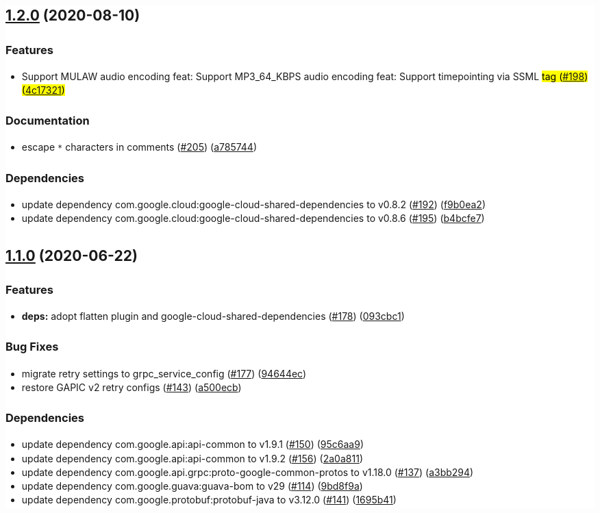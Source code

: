 ## [1.2.0](https://www.github.com/googleapis/java-texttospeech/compare/v1.1.0...v1.2.0) (2020-08-10)


### Features

* Support MULAW audio encoding feat: Support MP3_64_KBPS audio encoding feat: Support timepointing via SSML <mark> tag ([#198](https://www.github.com/googleapis/java-texttospeech/issues/198)) ([4c17321](https://www.github.com/googleapis/java-texttospeech/commit/4c1732132690363e5a1aece52f06c01defd1f615))


### Documentation

* escape `*` characters in comments ([#205](https://www.github.com/googleapis/java-texttospeech/issues/205)) ([a785744](https://www.github.com/googleapis/java-texttospeech/commit/a78574490bc3fbd3c709d8edc0781a7d335029bf))


### Dependencies

* update dependency com.google.cloud:google-cloud-shared-dependencies to v0.8.2 ([#192](https://www.github.com/googleapis/java-texttospeech/issues/192)) ([f9b0ea2](https://www.github.com/googleapis/java-texttospeech/commit/f9b0ea2e87baaf0b7cbb1941c712ecec26a70189))
* update dependency com.google.cloud:google-cloud-shared-dependencies to v0.8.6 ([#195](https://www.github.com/googleapis/java-texttospeech/issues/195)) ([b4bcfe7](https://www.github.com/googleapis/java-texttospeech/commit/b4bcfe77744ae3c5471ca0db0c3dd0c8c5b3981d))

## [1.1.0](https://www.github.com/googleapis/java-texttospeech/compare/v1.0.2...v1.1.0) (2020-06-22)


### Features

* **deps:** adopt flatten plugin and google-cloud-shared-dependencies ([#178](https://www.github.com/googleapis/java-texttospeech/issues/178)) ([093cbc1](https://www.github.com/googleapis/java-texttospeech/commit/093cbc1d475217347e0fc7a5aa92a9222961c6cd))


### Bug Fixes

* migrate retry settings to grpc_service_config ([#177](https://www.github.com/googleapis/java-texttospeech/issues/177)) ([94644ec](https://www.github.com/googleapis/java-texttospeech/commit/94644ecdced8f730f56bee1ebf6b0e061f222dfe))
* restore GAPIC v2 retry configs ([#143](https://www.github.com/googleapis/java-texttospeech/issues/143)) ([a500ecb](https://www.github.com/googleapis/java-texttospeech/commit/a500ecbd982b182d81b49b717192a2088e8cdc0b))


### Dependencies

* update dependency com.google.api:api-common to v1.9.1 ([#150](https://www.github.com/googleapis/java-texttospeech/issues/150)) ([95c6aa9](https://www.github.com/googleapis/java-texttospeech/commit/95c6aa90f66439e554830e5c0e00db101e46e65d))
* update dependency com.google.api:api-common to v1.9.2 ([#156](https://www.github.com/googleapis/java-texttospeech/issues/156)) ([2a0a811](https://www.github.com/googleapis/java-texttospeech/commit/2a0a811b6663d74029e0f6d5ad1e13debb300b34))
* update dependency com.google.api.grpc:proto-google-common-protos to v1.18.0 ([#137](https://www.github.com/googleapis/java-texttospeech/issues/137)) ([a3bb294](https://www.github.com/googleapis/java-texttospeech/commit/a3bb294e84eee6429f3046d2777070530447222a))
* update dependency com.google.guava:guava-bom to v29 ([#114](https://www.github.com/googleapis/java-texttospeech/issues/114)) ([9bd8f9a](https://www.github.com/googleapis/java-texttospeech/commit/9bd8f9a310f0d10c8eb1de18f77ea776a5bc8cf3))
* update dependency com.google.protobuf:protobuf-java to v3.12.0 ([#141](https://www.github.com/googleapis/java-texttospeech/issues/141)) ([1695b41](https://www.github.com/googleapis/java-texttospeech/commit/1695b41e392adb2418abb481d526797985762313))